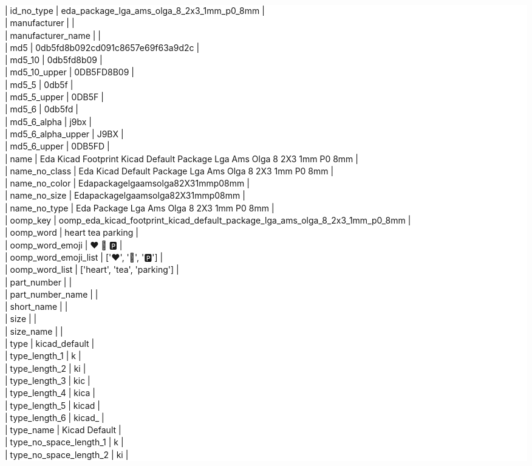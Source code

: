 | id_no_type | eda_package_lga_ams_olga_8_2x3_1mm_p0_8mm |  
| manufacturer |  |  
| manufacturer_name |  |  
| md5 | 0db5fd8b092cd091c8657e69f63a9d2c |  
| md5_10 | 0db5fd8b09 |  
| md5_10_upper | 0DB5FD8B09 |  
| md5_5 | 0db5f |  
| md5_5_upper | 0DB5F |  
| md5_6 | 0db5fd |  
| md5_6_alpha | j9bx |  
| md5_6_alpha_upper | J9BX |  
| md5_6_upper | 0DB5FD |  
| name | Eda Kicad Footprint Kicad Default Package Lga Ams Olga 8 2X3 1mm P0 8mm |  
| name_no_class | Eda Kicad Default Package Lga Ams Olga 8 2X3 1mm P0 8mm |  
| name_no_color | Edapackagelgaamsolga82X31mmp08mm |  
| name_no_size | Edapackagelgaamsolga82X31mmp08mm |  
| name_no_type | Eda Package Lga Ams Olga 8 2X3 1mm P0 8mm |  
| oomp_key | oomp_eda_kicad_footprint_kicad_default_package_lga_ams_olga_8_2x3_1mm_p0_8mm |  
| oomp_word | heart tea parking |  
| oomp_word_emoji | :heart: :tea: :parking: |  
| oomp_word_emoji_list | [':heart:', ':tea:', ':parking:'] |  
| oomp_word_list | ['heart', 'tea', 'parking'] |  
| part_number |  |  
| part_number_name |  |  
| short_name |  |  
| size |  |  
| size_name |  |  
| type | kicad_default |  
| type_length_1 | k |  
| type_length_2 | ki |  
| type_length_3 | kic |  
| type_length_4 | kica |  
| type_length_5 | kicad |  
| type_length_6 | kicad_ |  
| type_name | Kicad Default |  
| type_no_space_length_1 | k |  
| type_no_space_length_2 | ki |  
